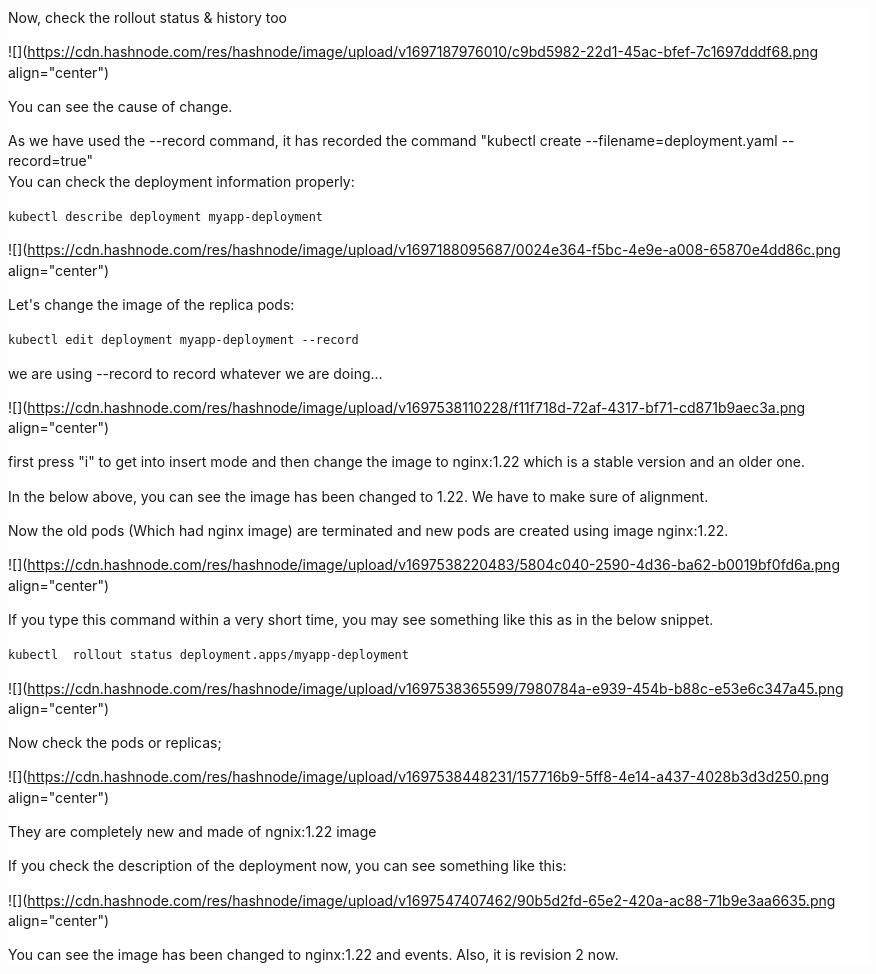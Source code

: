 Now, check the rollout status & history too

![](https://cdn.hashnode.com/res/hashnode/image/upload/v1697187976010/c9bd5982-22d1-45ac-bfef-7c1697dddf68.png align="center")

You can see the cause of change.

As we have used the --record command, it has recorded the command "kubectl create --filename=deployment.yaml --record=true"  
You can check the deployment information properly:

```plaintext
kubectl describe deployment myapp-deployment
```

![](https://cdn.hashnode.com/res/hashnode/image/upload/v1697188095687/0024e364-f5bc-4e9e-a008-65870e4dd86c.png align="center")

Let's change the image of the replica pods:

```plaintext
kubectl edit deployment myapp-deployment --record
```

we are using --record to record whatever we are doing...

![](https://cdn.hashnode.com/res/hashnode/image/upload/v1697538110228/f11f718d-72af-4317-bf71-cd871b9aec3a.png align="center")

first press "i" to get into insert mode and then change the image to nginx:1.22 which is a stable version and an older one.

In the below above, you can see the image has been changed to 1.22. We have to make sure of alignment.

Now the old pods (Which had nginx image) are terminated and new pods are created using image nginx:1.22.

![](https://cdn.hashnode.com/res/hashnode/image/upload/v1697538220483/5804c040-2590-4d36-ba62-b0019bf0fd6a.png align="center")

If you type this command within a very short time, you may see something like this as in the below snippet.

```plaintext
kubectl  rollout status deployment.apps/myapp-deployment
```

![](https://cdn.hashnode.com/res/hashnode/image/upload/v1697538365599/7980784a-e939-454b-b88c-e53e6c347a45.png align="center")

Now check the pods or replicas;

![](https://cdn.hashnode.com/res/hashnode/image/upload/v1697538448231/157716b9-5ff8-4e14-a437-4028b3d3d250.png align="center")

They are completely new and made of ngnix:1.22 image

If you check the description of the deployment now, you can see something like this:

![](https://cdn.hashnode.com/res/hashnode/image/upload/v1697547407462/90b5d2fd-65e2-420a-ac88-71b9e3aa6635.png align="center")

You can see the image has been changed to nginx:1.22 and events. Also, it is revision 2 now.
